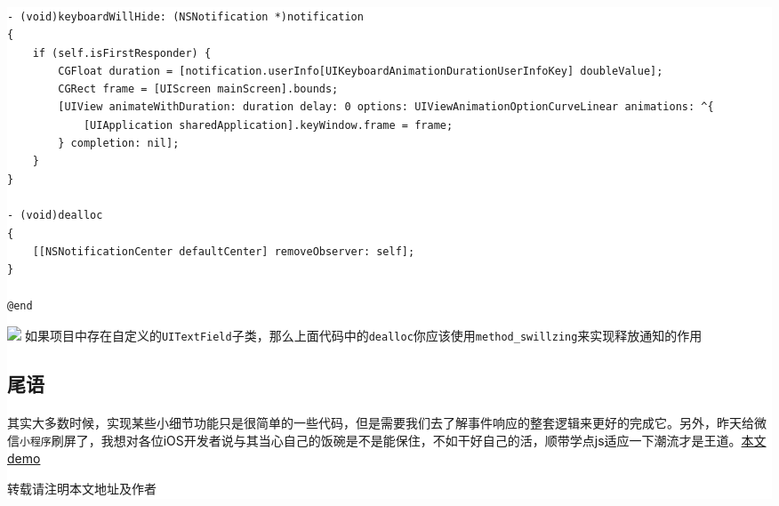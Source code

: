     - (void)keyboardWillHide: (NSNotification *)notification
    {
        if (self.isFirstResponder) {
            CGFloat duration = [notification.userInfo[UIKeyboardAnimationDurationUserInfoKey] doubleValue];
            CGRect frame = [UIScreen mainScreen].bounds;
            [UIView animateWithDuration: duration delay: 0 options: UIViewAnimationOptionCurveLinear animations: ^{
                [UIApplication sharedApplication].keyWindow.frame = frame;
            } completion: nil];
        }
    }

    - (void)dealloc
    {
        [[NSNotificationCenter defaultCenter] removeObserver: self];
    }

    @end
    
<span><img src="/images/UITextField的那点事/4.gif" width="600"></span>
如果项目中存在自定义的`UITextField`子类，那么上面代码中的`dealloc`你应该使用`method_swillzing`来实现释放通知的作用


尾语
----
其实大多数时候，实现某些小细节功能只是很简单的一些代码，但是需要我们去了解事件响应的整套逻辑来更好的完成它。另外，昨天给微信`小程序`刷屏了，我想对各位iOS开发者说与其当心自己的饭碗是不是能保住，不如干好自己的活，顺带学点js适应一下潮流才是王道。[本文demo](https://github.com/JustKeepRunning/LXDTextFieldAdjust)

转载请注明本文地址及作者


